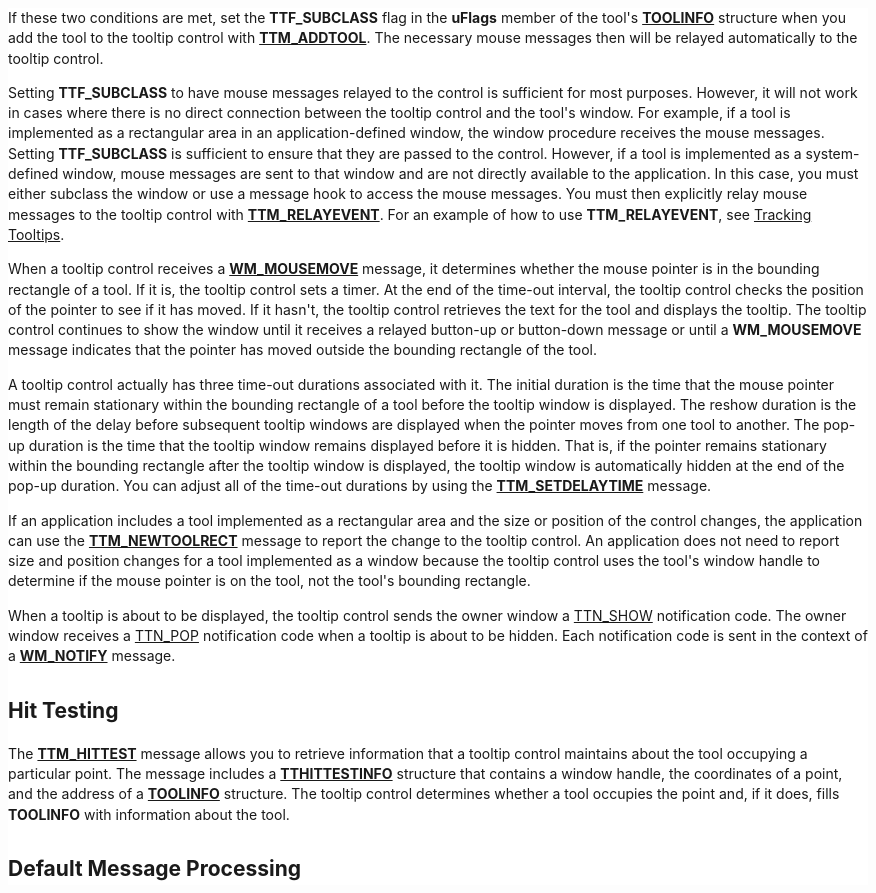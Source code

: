 If these two conditions are met, set the **TTF\_SUBCLASS** flag in the **uFlags** member of the tool's [**TOOLINFO**](/windows/desktop/api/Commctrl/ns-commctrl-tagtoolinfoa) structure when you add the tool to the tooltip control with [**TTM\_ADDTOOL**](ttm-addtool.md). The necessary mouse messages then will be relayed automatically to the tooltip control.

Setting **TTF\_SUBCLASS** to have mouse messages relayed to the control is sufficient for most purposes. However, it will not work in cases where there is no direct connection between the tooltip control and the tool's window. For example, if a tool is implemented as a rectangular area in an application-defined window, the window procedure receives the mouse messages. Setting **TTF\_SUBCLASS** is sufficient to ensure that they are passed to the control. However, if a tool is implemented as a system-defined window, mouse messages are sent to that window and are not directly available to the application. In this case, you must either subclass the window or use a message hook to access the mouse messages. You must then explicitly relay mouse messages to the tooltip control with [**TTM\_RELAYEVENT**](ttm-relayevent.md). For an example of how to use **TTM\_RELAYEVENT**, see [Tracking Tooltips](using-tooltip-contro.md).

When a tooltip control receives a [**WM\_MOUSEMOVE**](https://msdn.microsoft.com/library/windows/desktop/ms645616) message, it determines whether the mouse pointer is in the bounding rectangle of a tool. If it is, the tooltip control sets a timer. At the end of the time-out interval, the tooltip control checks the position of the pointer to see if it has moved. If it hasn't, the tooltip control retrieves the text for the tool and displays the tooltip. The tooltip control continues to show the window until it receives a relayed button-up or button-down message or until a **WM\_MOUSEMOVE** message indicates that the pointer has moved outside the bounding rectangle of the tool.

A tooltip control actually has three time-out durations associated with it. The initial duration is the time that the mouse pointer must remain stationary within the bounding rectangle of a tool before the tooltip window is displayed. The reshow duration is the length of the delay before subsequent tooltip windows are displayed when the pointer moves from one tool to another. The pop-up duration is the time that the tooltip window remains displayed before it is hidden. That is, if the pointer remains stationary within the bounding rectangle after the tooltip window is displayed, the tooltip window is automatically hidden at the end of the pop-up duration. You can adjust all of the time-out durations by using the [**TTM\_SETDELAYTIME**](ttm-setdelaytime.md) message.

If an application includes a tool implemented as a rectangular area and the size or position of the control changes, the application can use the [**TTM\_NEWTOOLRECT**](ttm-newtoolrect.md) message to report the change to the tooltip control. An application does not need to report size and position changes for a tool implemented as a window because the tooltip control uses the tool's window handle to determine if the mouse pointer is on the tool, not the tool's bounding rectangle.

When a tooltip is about to be displayed, the tooltip control sends the owner window a [TTN\_SHOW](ttn-show.md) notification code. The owner window receives a [TTN\_POP](ttn-pop.md) notification code when a tooltip is about to be hidden. Each notification code is sent in the context of a [**WM\_NOTIFY**](wm-notify.md) message.

## Hit Testing

The [**TTM\_HITTEST**](ttm-hittest.md) message allows you to retrieve information that a tooltip control maintains about the tool occupying a particular point. The message includes a [**TTHITTESTINFO**](/windows/desktop/api/Commctrl/ns-commctrl-_tt_hittestinfoa) structure that contains a window handle, the coordinates of a point, and the address of a [**TOOLINFO**](/windows/desktop/api/Commctrl/ns-commctrl-tagtoolinfoa) structure. The tooltip control determines whether a tool occupies the point and, if it does, fills **TOOLINFO** with information about the tool.

## Default Message Processing
